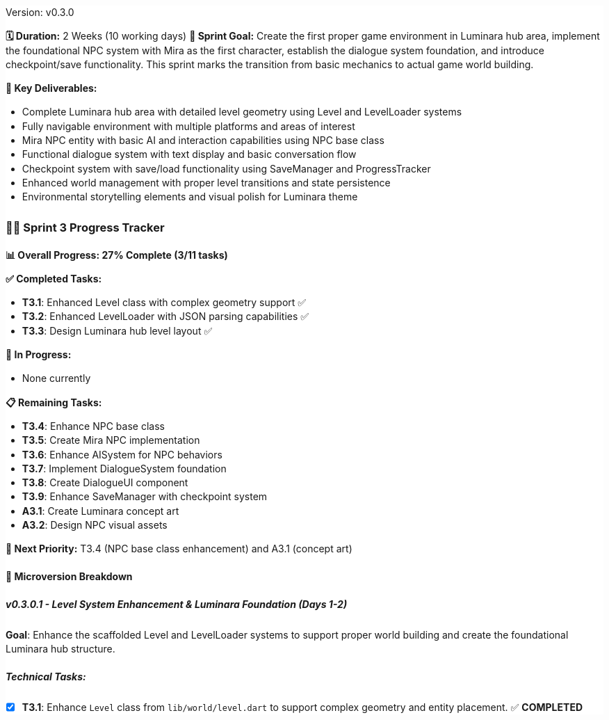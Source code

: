 Version: v0.3.0

**🗓️ Duration:** 2 Weeks (10 working days)
**🎯 Sprint Goal:** Create the first proper game environment in Luminara hub area, implement the foundational NPC system with Mira as the first character, establish the dialogue system foundation, and introduce checkpoint/save functionality. This sprint marks the transition from basic mechanics to actual game world building.

**🔑 Key Deliverables:**

- Complete Luminara hub area with detailed level geometry using Level and LevelLoader systems
- Fully navigable environment with multiple platforms and areas of interest
- Mira NPC entity with basic AI and interaction capabilities using NPC base class
- Functional dialogue system with text display and basic conversation flow
- Checkpoint system with save/load functionality using SaveManager and ProgressTracker
- Enhanced world management with proper level transitions and state persistence
- Environmental storytelling elements and visual polish for Luminara theme

### **🏃‍♂️ Sprint 3 Progress Tracker**

**📊 Overall Progress: 27% Complete (3/11 tasks)**

**✅ Completed Tasks:**

- **T3.1**: Enhanced Level class with complex geometry support ✅
- **T3.2**: Enhanced LevelLoader with JSON parsing capabilities ✅
- **T3.3**: Design Luminara hub level layout ✅

**🚧 In Progress:**

- None currently

**📋 Remaining Tasks:**

- **T3.4**: Enhance NPC base class
- **T3.5**: Create Mira NPC implementation
- **T3.6**: Enhance AISystem for NPC behaviors
- **T3.7**: Implement DialogueSystem foundation
- **T3.8**: Create DialogueUI component
- **T3.9**: Enhance SaveManager with checkpoint system
- **A3.1**: Create Luminara concept art
- **A3.2**: Design NPC visual assets

**🎯 Next Priority:** T3.4 (NPC base class enhancement) and A3.1 (concept art)

#### 🔄 Microversion Breakdown

##### **v0.3.0.1 - Level System Enhancement & Luminara Foundation** (Days 1-2)

**Goal**: Enhance the scaffolded Level and LevelLoader systems to support proper world building and create the foundational Luminara hub structure.

##### Technical Tasks:

- [x] **T3.1**: Enhance `Level` class from `lib/world/level.dart` to support complex geometry and entity placement. ✅ **COMPLETED**
